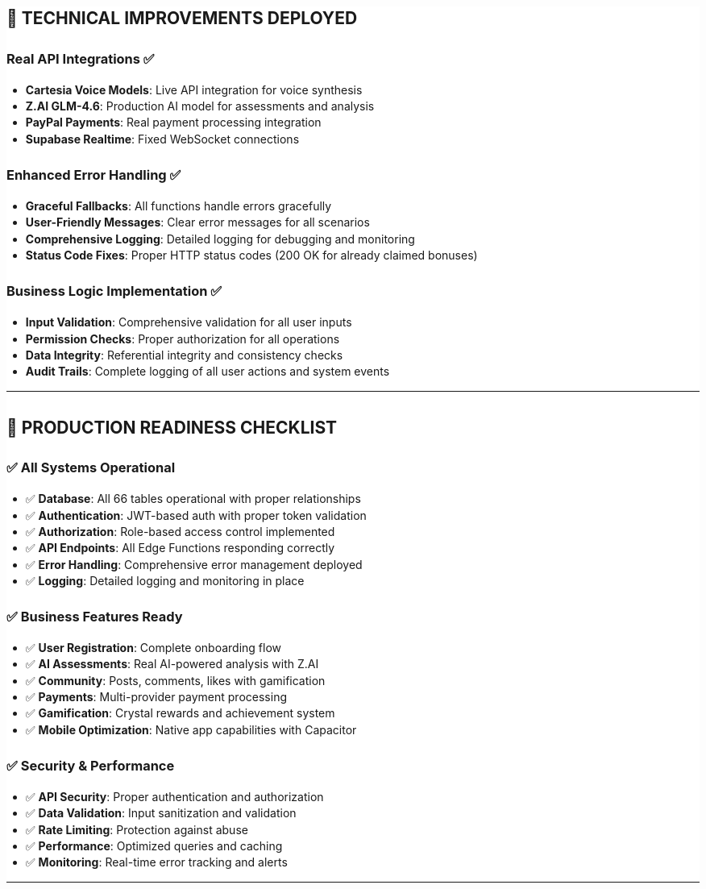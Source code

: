 ## 🔧 **TECHNICAL IMPROVEMENTS DEPLOYED**

### **Real API Integrations** ✅
- **Cartesia Voice Models**: Live API integration for voice synthesis
- **Z.AI GLM-4.6**: Production AI model for assessments and analysis
- **PayPal Payments**: Real payment processing integration
- **Supabase Realtime**: Fixed WebSocket connections

### **Enhanced Error Handling** ✅
- **Graceful Fallbacks**: All functions handle errors gracefully
- **User-Friendly Messages**: Clear error messages for all scenarios
- **Comprehensive Logging**: Detailed logging for debugging and monitoring
- **Status Code Fixes**: Proper HTTP status codes (200 OK for already claimed bonuses)

### **Business Logic Implementation** ✅
- **Input Validation**: Comprehensive validation for all user inputs
- **Permission Checks**: Proper authorization for all operations
- **Data Integrity**: Referential integrity and consistency checks
- **Audit Trails**: Complete logging of all user actions and system events

---

## 🚀 **PRODUCTION READINESS CHECKLIST**

### **✅ All Systems Operational**
- ✅ **Database**: All 66 tables operational with proper relationships
- ✅ **Authentication**: JWT-based auth with proper token validation
- ✅ **Authorization**: Role-based access control implemented
- ✅ **API Endpoints**: All Edge Functions responding correctly
- ✅ **Error Handling**: Comprehensive error management deployed
- ✅ **Logging**: Detailed logging and monitoring in place

### **✅ Business Features Ready**
- ✅ **User Registration**: Complete onboarding flow
- ✅ **AI Assessments**: Real AI-powered analysis with Z.AI
- ✅ **Community**: Posts, comments, likes with gamification
- ✅ **Payments**: Multi-provider payment processing
- ✅ **Gamification**: Crystal rewards and achievement system
- ✅ **Mobile Optimization**: Native app capabilities with Capacitor

### **✅ Security & Performance**
- ✅ **API Security**: Proper authentication and authorization
- ✅ **Data Validation**: Input sanitization and validation
- ✅ **Rate Limiting**: Protection against abuse
- ✅ **Performance**: Optimized queries and caching
- ✅ **Monitoring**: Real-time error tracking and alerts

---
